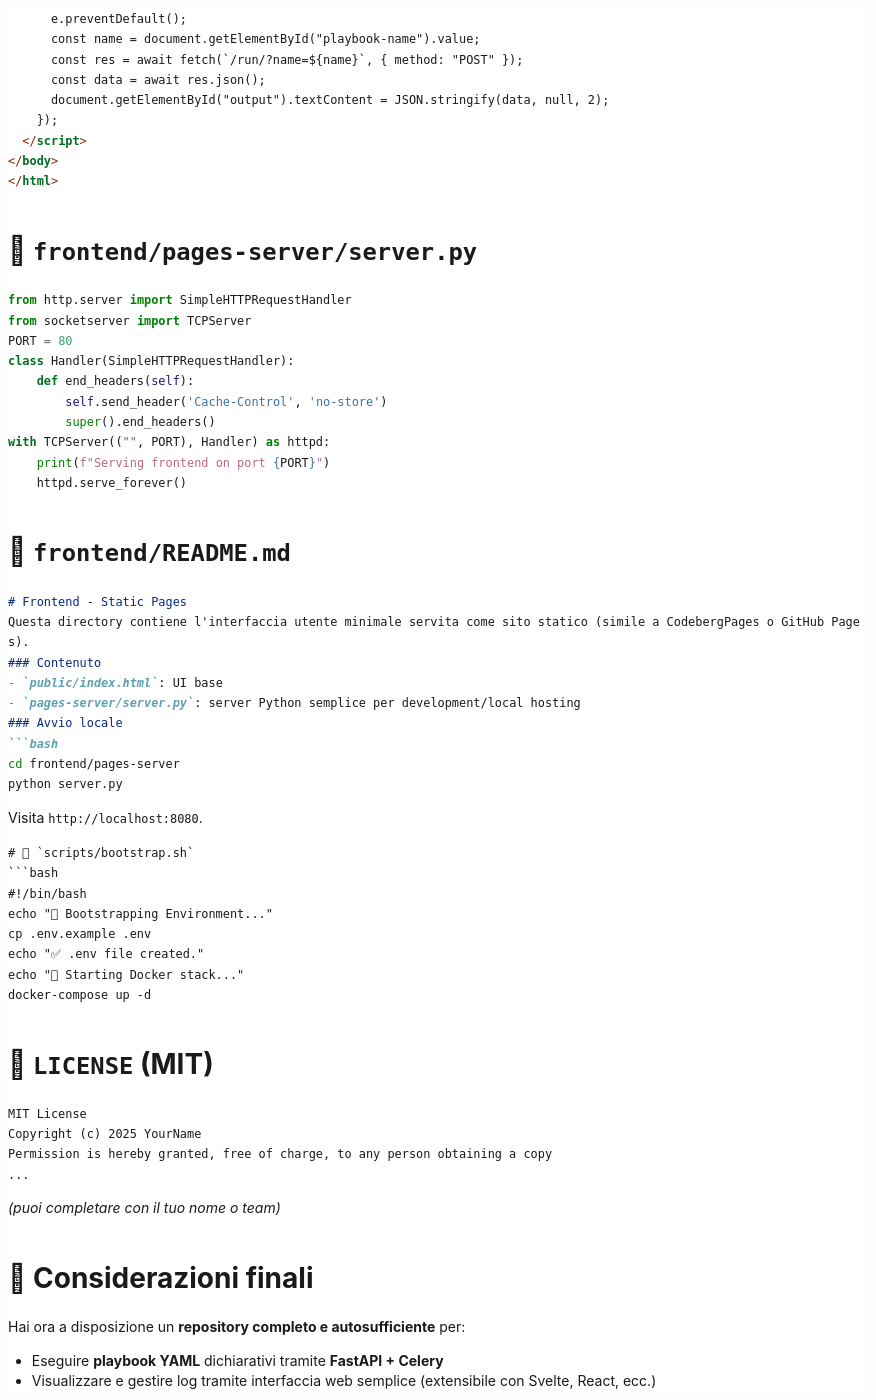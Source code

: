 ```html
      e.preventDefault();
      const name = document.getElementById("playbook-name").value;
      const res = await fetch(`/run/?name=${name}`, { method: "POST" });
      const data = await res.json();
      document.getElementById("output").textContent = JSON.stringify(data, null, 2);
    });
  </script>
</body>
</html>
```
# 🐍 `frontend/pages-server/server.py`
```python
from http.server import SimpleHTTPRequestHandler
from socketserver import TCPServer
PORT = 80
class Handler(SimpleHTTPRequestHandler):
    def end_headers(self):
        self.send_header('Cache-Control', 'no-store')
        super().end_headers()
with TCPServer(("", PORT), Handler) as httpd:
    print(f"Serving frontend on port {PORT}")
    httpd.serve_forever()
```
# 📄 `frontend/README.md`
````markdown
# Frontend - Static Pages
Questa directory contiene l'interfaccia utente minimale servita come sito statico (simile a CodebergPages o GitHub Pages).
### Contenuto
- `public/index.html`: UI base
- `pages-server/server.py`: server Python semplice per development/local hosting
### Avvio locale
```bash
cd frontend/pages-server
python server.py
````
Visita `http://localhost:8080`.
````
# 🐚 `scripts/bootstrap.sh`
```bash
#!/bin/bash
echo "🔧 Bootstrapping Environment..."
cp .env.example .env
echo "✅ .env file created."
echo "🚀 Starting Docker stack..."
docker-compose up -d
````
# 📜 `LICENSE` (MIT)
```text
MIT License
Copyright (c) 2025 YourName
Permission is hereby granted, free of charge, to any person obtaining a copy
...
```
*(puoi completare con il tuo nome o team)*
# 📌 Considerazioni finali
Hai ora a disposizione un **repository completo e autosufficiente** per:
* Eseguire **playbook YAML** dichiarativi tramite **FastAPI + Celery**
* Visualizzare e gestire log tramite interfaccia web semplice (extensibile con Svelte, React, ecc.)